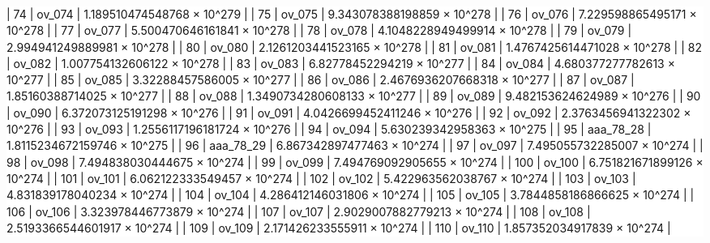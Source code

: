 | 74 | ov_074 | 1.189510474548768 × 10^279 |
| 75 | ov_075 | 9.343078388198859 × 10^278 |
| 76 | ov_076 | 7.229598865495171 × 10^278 |
| 77 | ov_077 | 5.500470646161841 × 10^278 |
| 78 | ov_078 | 4.1048228949499914 × 10^278 |
| 79 | ov_079 | 2.994941249889981 × 10^278 |
| 80 | ov_080 | 2.1261203441523165 × 10^278 |
| 81 | ov_081 | 1.4767425614471028 × 10^278 |
| 82 | ov_082 | 1.007754132606122 × 10^278 |
| 83 | ov_083 | 6.82778452294219 × 10^277 |
| 84 | ov_084 | 4.680377277782613 × 10^277 |
| 85 | ov_085 | 3.32288457586005 × 10^277 |
| 86 | ov_086 | 2.4676936207668318 × 10^277 |
| 87 | ov_087 | 1.85160388714025 × 10^277 |
| 88 | ov_088 | 1.3490734280608133 × 10^277 |
| 89 | ov_089 | 9.482153624624989 × 10^276 |
| 90 | ov_090 | 6.372073125191298 × 10^276 |
| 91 | ov_091 | 4.0426699452411246 × 10^276 |
| 92 | ov_092 | 2.3763456941322302 × 10^276 |
| 93 | ov_093 | 1.2556117196181724 × 10^276 |
| 94 | ov_094 | 5.630239342958363 × 10^275 |
| 95 | aaa_78_28 | 1.8115234672159746 × 10^275 |
| 96 | aaa_78_29 | 6.867342897477463 × 10^274 |
| 97 | ov_097 | 7.495055732285007 × 10^274 |
| 98 | ov_098 | 7.494838030444675 × 10^274 |
| 99 | ov_099 | 7.494769092905655 × 10^274 |
| 100 | ov_100 | 6.751821671899126 × 10^274 |
| 101 | ov_101 | 6.062122333549457 × 10^274 |
| 102 | ov_102 | 5.422963562038767 × 10^274 |
| 103 | ov_103 | 4.831839178040234 × 10^274 |
| 104 | ov_104 | 4.286412146031806 × 10^274 |
| 105 | ov_105 | 3.7844858186866625 × 10^274 |
| 106 | ov_106 | 3.323978446773879 × 10^274 |
| 107 | ov_107 | 2.9029007882779213 × 10^274 |
| 108 | ov_108 | 2.5193366544601917 × 10^274 |
| 109 | ov_109 | 2.171426233555911 × 10^274 |
| 110 | ov_110 | 1.857352034917839 × 10^274 |
